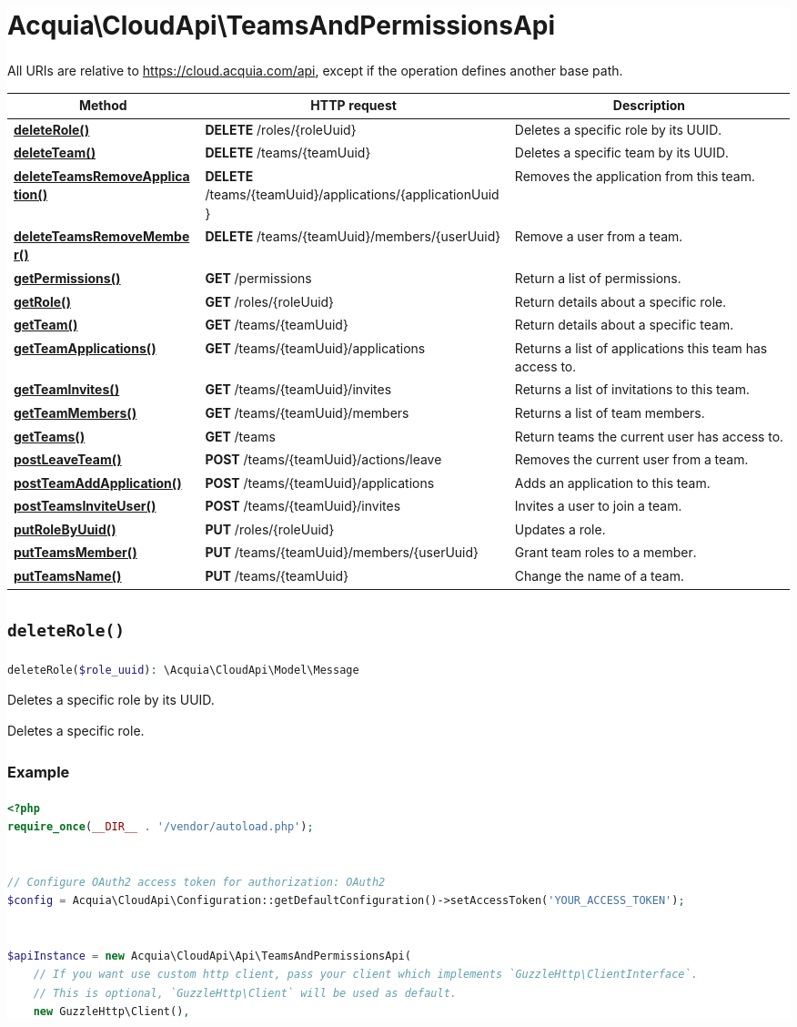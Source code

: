 # Acquia\CloudApi\TeamsAndPermissionsApi

All URIs are relative to https://cloud.acquia.com/api, except if the operation defines another base path.

| Method | HTTP request | Description |
| ------------- | ------------- | ------------- |
| [**deleteRole()**](TeamsAndPermissionsApi.md#deleteRole) | **DELETE** /roles/{roleUuid} | Deletes a specific role by its UUID. |
| [**deleteTeam()**](TeamsAndPermissionsApi.md#deleteTeam) | **DELETE** /teams/{teamUuid} | Deletes a specific team by its UUID. |
| [**deleteTeamsRemoveApplication()**](TeamsAndPermissionsApi.md#deleteTeamsRemoveApplication) | **DELETE** /teams/{teamUuid}/applications/{applicationUuid} | Removes the application from this team. |
| [**deleteTeamsRemoveMember()**](TeamsAndPermissionsApi.md#deleteTeamsRemoveMember) | **DELETE** /teams/{teamUuid}/members/{userUuid} | Remove a user from a team. |
| [**getPermissions()**](TeamsAndPermissionsApi.md#getPermissions) | **GET** /permissions | Return a list of permissions. |
| [**getRole()**](TeamsAndPermissionsApi.md#getRole) | **GET** /roles/{roleUuid} | Return details about a specific role. |
| [**getTeam()**](TeamsAndPermissionsApi.md#getTeam) | **GET** /teams/{teamUuid} | Return details about a specific team. |
| [**getTeamApplications()**](TeamsAndPermissionsApi.md#getTeamApplications) | **GET** /teams/{teamUuid}/applications | Returns a list of applications this team has access to. |
| [**getTeamInvites()**](TeamsAndPermissionsApi.md#getTeamInvites) | **GET** /teams/{teamUuid}/invites | Returns a list of invitations to this team. |
| [**getTeamMembers()**](TeamsAndPermissionsApi.md#getTeamMembers) | **GET** /teams/{teamUuid}/members | Returns a list of team members. |
| [**getTeams()**](TeamsAndPermissionsApi.md#getTeams) | **GET** /teams | Return teams the current user has access to. |
| [**postLeaveTeam()**](TeamsAndPermissionsApi.md#postLeaveTeam) | **POST** /teams/{teamUuid}/actions/leave | Removes the current user from a team. |
| [**postTeamAddApplication()**](TeamsAndPermissionsApi.md#postTeamAddApplication) | **POST** /teams/{teamUuid}/applications | Adds an application to this team. |
| [**postTeamsInviteUser()**](TeamsAndPermissionsApi.md#postTeamsInviteUser) | **POST** /teams/{teamUuid}/invites | Invites a user to join a team. |
| [**putRoleByUuid()**](TeamsAndPermissionsApi.md#putRoleByUuid) | **PUT** /roles/{roleUuid} | Updates a role. |
| [**putTeamsMember()**](TeamsAndPermissionsApi.md#putTeamsMember) | **PUT** /teams/{teamUuid}/members/{userUuid} | Grant team roles to a member. |
| [**putTeamsName()**](TeamsAndPermissionsApi.md#putTeamsName) | **PUT** /teams/{teamUuid} | Change the name of a team. |


## `deleteRole()`

```php
deleteRole($role_uuid): \Acquia\CloudApi\Model\Message
```

Deletes a specific role by its UUID.

Deletes a specific role.

### Example

```php
<?php
require_once(__DIR__ . '/vendor/autoload.php');


// Configure OAuth2 access token for authorization: OAuth2
$config = Acquia\CloudApi\Configuration::getDefaultConfiguration()->setAccessToken('YOUR_ACCESS_TOKEN');


$apiInstance = new Acquia\CloudApi\Api\TeamsAndPermissionsApi(
    // If you want use custom http client, pass your client which implements `GuzzleHttp\ClientInterface`.
    // This is optional, `GuzzleHttp\Client` will be used as default.
    new GuzzleHttp\Client(),
```